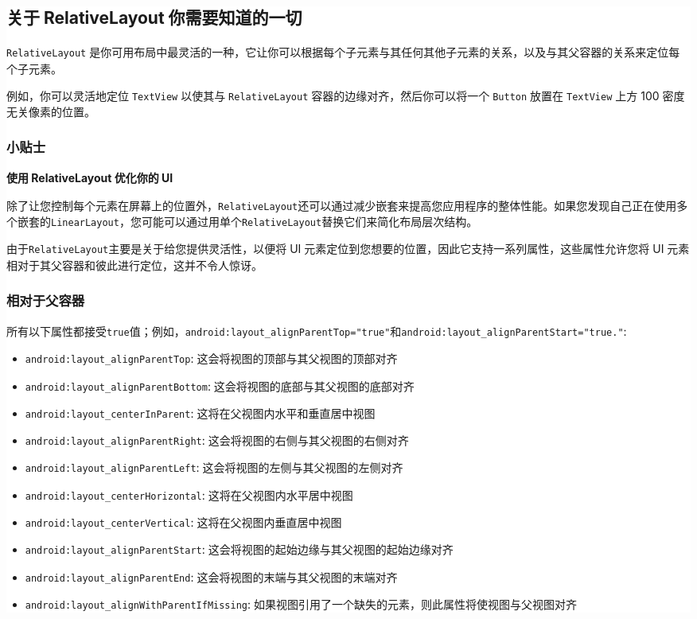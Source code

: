 ## 关于 RelativeLayout 你需要知道的一切

`RelativeLayout` 是你可用布局中最灵活的一种，它让你可以根据每个子元素与其任何其他子元素的关系，以及与其父容器的关系来定位每个子元素。

例如，你可以灵活地定位 `TextView` 以使其与 `RelativeLayout` 容器的边缘对齐，然后你可以将一个 `Button` 放置在 `TextView` 上方 100 密度无关像素的位置。

### 小贴士

**使用 RelativeLayout 优化你的 UI**

除了让您控制每个元素在屏幕上的位置外，`RelativeLayout`还可以通过减少嵌套来提高您应用程序的整体性能。如果您发现自己正在使用多个嵌套的`LinearLayout`，您可能可以通过用单个`RelativeLayout`替换它们来简化布局层次结构。

由于`RelativeLayout`主要是关于给您提供灵活性，以便将 UI 元素定位到您想要的位置，因此它支持一系列属性，这些属性允许您将 UI 元素相对于其父容器和彼此进行定位，这并不令人惊讶。 

### 相对于父容器

所有以下属性都接受`true`值；例如，`android:layout_alignParentTop="true"`和`android:layout_alignParentStart="true."`:

+   `android:layout_alignParentTop`: 这会将视图的顶部与其父视图的顶部对齐

+   `android:layout_alignParentBottom`: 这会将视图的底部与其父视图的底部对齐

+   `android:layout_centerInParent`: 这将在父视图内水平和垂直居中视图

+   `android:layout_alignParentRight`: 这会将视图的右侧与其父视图的右侧对齐

+   `android:layout_alignParentLeft`: 这会将视图的左侧与其父视图的左侧对齐

+   `android:layout_centerHorizontal`: 这将在父视图内水平居中视图

+   `android:layout_centerVertical`: 这将在父视图内垂直居中视图

+   `android:layout_alignParentStart`: 这会将视图的起始边缘与其父视图的起始边缘对齐

+   `android:layout_alignParentEnd`: 这会将视图的末端与其父视图的末端对齐

+   `android:layout_alignWithParentIfMissing`: 如果视图引用了一个缺失的元素，则此属性将使视图与父视图对齐

